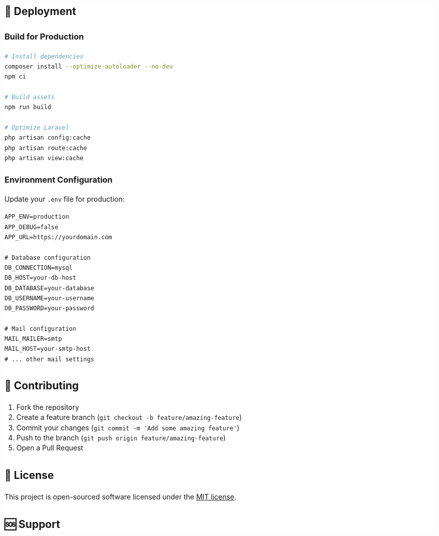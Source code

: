 ## 🚀 Deployment

### Build for Production
```bash
# Install dependencies
composer install --optimize-autoloader --no-dev
npm ci

# Build assets
npm run build

# Optimize Laravel
php artisan config:cache
php artisan route:cache
php artisan view:cache
```

### Environment Configuration
Update your `.env` file for production:
```env
APP_ENV=production
APP_DEBUG=false
APP_URL=https://yourdomain.com

# Database configuration
DB_CONNECTION=mysql
DB_HOST=your-db-host
DB_DATABASE=your-database
DB_USERNAME=your-username
DB_PASSWORD=your-password

# Mail configuration
MAIL_MAILER=smtp
MAIL_HOST=your-smtp-host
# ... other mail settings
```

## 🤝 Contributing

1. Fork the repository
2. Create a feature branch (`git checkout -b feature/amazing-feature`)
3. Commit your changes (`git commit -m 'Add some amazing feature'`)
4. Push to the branch (`git push origin feature/amazing-feature`)
5. Open a Pull Request

## 📝 License

This project is open-sourced software licensed under the [MIT license](LICENSE).

## 🆘 Support
